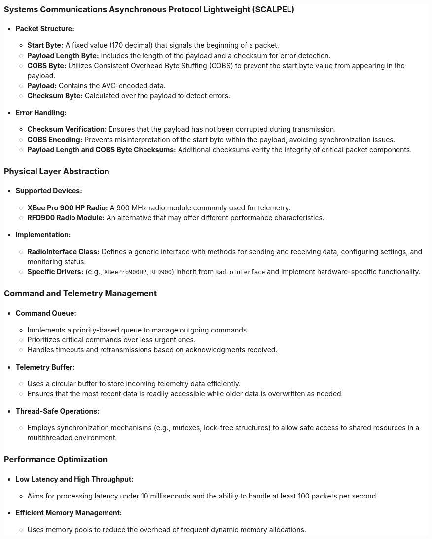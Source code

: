 ### Systems Communications Asynchronous Protocol Lightweight (SCALPEL)

- **Packet Structure:**
  - **Start Byte:** A fixed value (170 decimal) that signals the beginning of a packet.
  - **Payload Length Byte:** Includes the length of the payload and a checksum for error detection.
  - **COBS Byte:** Utilizes Consistent Overhead Byte Stuffing (COBS) to prevent the start byte value from appearing in the payload.
  - **Payload:** Contains the AVC-encoded data.
  - **Checksum Byte:** Calculated over the payload to detect errors.

- **Error Handling:**
  - **Checksum Verification:** Ensures that the payload has not been corrupted during transmission.
  - **COBS Encoding:** Prevents misinterpretation of the start byte within the payload, avoiding synchronization issues.
  - **Payload Length and COBS Byte Checksums:** Additional checksums verify the integrity of critical packet components.

### Physical Layer Abstraction

- **Supported Devices:**
  - **XBee Pro 900 HP Radio:** A 900 MHz radio module commonly used for telemetry.
  - **RFD900 Radio Module:** An alternative that may offer different performance characteristics.

- **Implementation:**
  - **RadioInterface Class:** Defines a generic interface with methods for sending and receiving data, configuring settings, and monitoring status.
  - **Specific Drivers:** (e.g., `XBeePro900HP`, `RFD900`) inherit from `RadioInterface` and implement hardware-specific functionality.

### Command and Telemetry Management

- **Command Queue:**
  - Implements a priority-based queue to manage outgoing commands.
  - Prioritizes critical commands over less urgent ones.
  - Handles timeouts and retransmissions based on acknowledgments received.

- **Telemetry Buffer:**
  - Uses a circular buffer to store incoming telemetry data efficiently.
  - Ensures that the most recent data is readily accessible while older data is overwritten as needed.

- **Thread-Safe Operations:**
  - Employs synchronization mechanisms (e.g., mutexes, lock-free structures) to allow safe access to shared resources in a multithreaded environment.

### Performance Optimization

- **Low Latency and High Throughput:**
  - Aims for processing latency under 10 milliseconds and the ability to handle at least 100 packets per second.
  
- **Efficient Memory Management:**
  - Uses memory pools to reduce the overhead of frequent dynamic memory allocations.
  